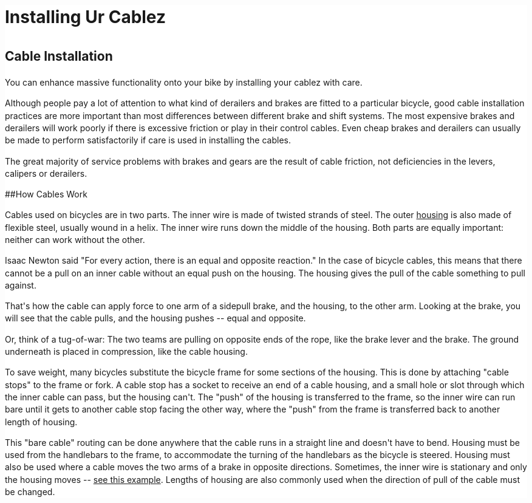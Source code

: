 # Installing Ur Cablez #

## Cable Installation


You can enhance massive functionality onto your bike by installing your cablez with care.

Although people pay a lot of attention to what kind of derailers and brakes are
 fitted to a particular bicycle, good cable installation practices are more important 
 than most differences between different brake and shift systems. The most expensive 
 brakes and derailers will work poorly if there is excessive friction or play in their 
 control cables. Even cheap brakes and derailers can usually be made to perform 
 satisfactorily if care is used in installing the cables.
 
The great majority of service problems with brakes and gears are the result of
 cable friction, not deficiencies in the levers, calipers or derailers.
 
##How Cables Work

Cables used on bicycles are in two parts. The inner wire is made of twisted strands
 of steel. The outer [housing](http://www.sheldonbrown.com/gloss_ho-z.html#housing) 
 is also made of flexible steel, usually wound in a helix. The inner wire runs down 
 the middle of the housing. Both parts are equally important: neither can work
 without the other.

Isaac Newton said "For every action, there is an equal and opposite reaction."
 In the case of bicycle cables, this means that there cannot be a pull on an inner cable
 without an equal push on the housing. The housing gives the pull of the cable something
 to pull against. 

That's how the cable can apply force to one arm of a sidepull brake, and the housing,
 to the other arm. Looking at the brake, you will see that the cable pulls,
 and the housing pushes -- equal and opposite. 

Or, think of a tug-of-war: The two teams are pulling on opposite ends of the rope, 
 like the brake lever and the brake.  The ground underneath is placed in compression, 
 like the cable housing. 

To save weight, many bicycles substitute the bicycle frame for some sections of
 the housing. This is done by attaching "cable stops" to the frame or fork. 
 A cable stop has a socket to receive an end of a cable housing, and a small hole or 
 slot through which the inner cable can pass, but the housing can't. The "push" 
 of the housing is transferred to the frame, so the inner wire can run bare until
 it gets to another cable stop facing the other way, where the "push" from the frame
 is transferred back to another length of housing.

This "bare cable" routing can be done anywhere that the cable runs in a straight line
 and doesn't have to bend. Housing must be used from the handlebars to the frame,
 to accommodate the turning of the handlebars as the bicycle is steered. 
 Housing must also be used where a cable moves the two arms of a brake in opposite
 directions. Sometimes, the inner wire is stationary and only the housing moves -- 
 [see this example](http://www.john-s-allen.com/galleries/raleigh_twenty/slides/IMG_0555.html). 
 Lengths of housing are also commonly used when the direction
 of pull of the cable must be changed.
 